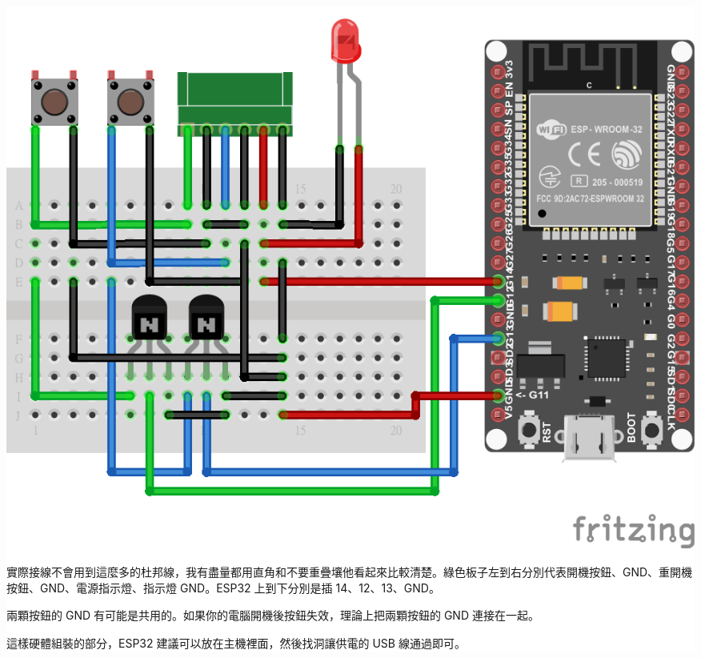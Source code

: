 ![佈線](pc_bb.png)

實際接線不會用到這麼多的杜邦線，我有盡量都用直角和不要重疊壤他看起來比較清楚。綠色板子左到右分別代表開機按鈕、GND、重開機按鈕、GND、電源指示燈、指示燈 GND。ESP32 上到下分別是插 14、12、13、GND。

兩顆按鈕的 GND 有可能是共用的。如果你的電腦開機後按鈕失效，理論上把兩顆按鈕的 GND 連接在一起。

這樣硬體組裝的部分，ESP32 建議可以放在主機裡面，然後找洞讓供電的 USB 線通過即可。
